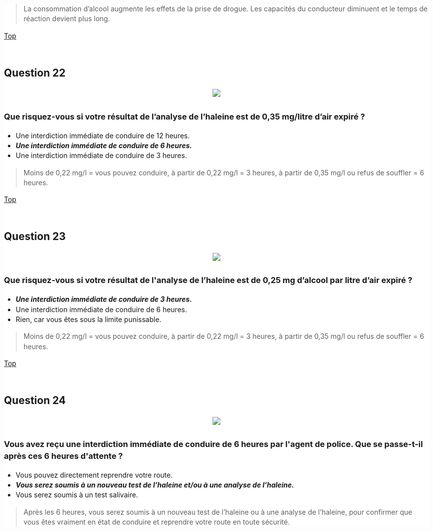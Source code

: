 > La consommation d’alcool augmente les effets de la prise de drogue. Les capacités du conducteur diminuent et le temps de réaction devient plus long.

[Top](01%20-%20Être%20en%20état%20de%20conduire.md)<br /><br />

## Question 22

<center><img src="https://storage.googleapis.com/le-permis-belge-cdn/questionnaires/56881b55-163d-4f5a-9fd7-2d8c764257d1/4a7c1c6d-3623-45dc-b351-d283b3b5310d/question.jpg" style="margin: auto auto; max-height: 400px;"></center>

### Que risquez-vous si votre résultat de l’analyse de l’haleine est de 0,35 mg/litre d’air expiré ?

- Une interdiction immédiate de conduire de 12 heures.
- ***Une interdiction immédiate de conduire de 6 heures.***
- Une interdiction immédiate de conduire de 3 heures.

> Moins de 0,22 mg/l = vous pouvez conduire, à partir de 0,22 mg/l = 3 heures, à partir de 0,35 mg/l ou refus de souffler = 6 heures.

[Top](01%20-%20Être%20en%20état%20de%20conduire.md)<br /><br />

## Question 23

<center><img src="https://storage.googleapis.com/le-permis-belge-cdn/questionnaires/56881b55-163d-4f5a-9fd7-2d8c764257d1/5482ef36-e58e-4f8b-a089-6240697668be/question.jpg" style="margin: auto auto; max-height: 400px;"></center>

### Que risquez-vous si votre résultat de l'analyse de l’haleine est de 0,25 mg d’alcool par litre d’air expiré ?

- ***Une interdiction immédiate de conduire de 3 heures.***
- Une interdiction immédiate de conduire de 6 heures.
- Rien, car vous êtes sous la limite punissable.

> Moins de 0,22 mg/l = vous pouvez conduire, à partir de 0,22 mg/l = 3 heures, à partir de 0,35 mg/l ou refus de souffler = 6 heures.

[Top](01%20-%20Être%20en%20état%20de%20conduire.md)<br /><br />

## Question 24

<center><img src="https://storage.googleapis.com/le-permis-belge-cdn/questionnaires/56881b55-163d-4f5a-9fd7-2d8c764257d1/ec222871-4acd-47be-8e9c-df7e35abe3ac/question.png" style="margin: auto auto; max-height: 400px;"></center>

### Vous avez reçu une interdiction immédiate de conduire de 6 heures par l'agent de police. Que se passe-t-il après ces 6 heures d'attente ?

- Vous pouvez directement reprendre votre route.
- ***Vous serez soumis à un nouveau test de l’haleine et/ou à une analyse de l’haleine.***
- Vous serez soumis à un test salivaire.

> Après les 6 heures, vous serez soumis à un nouveau test de l’haleine ou à une analyse de l’haleine, pour confirmer que vous êtes vraiment en état de conduire et reprendre votre route en toute sécurité.
